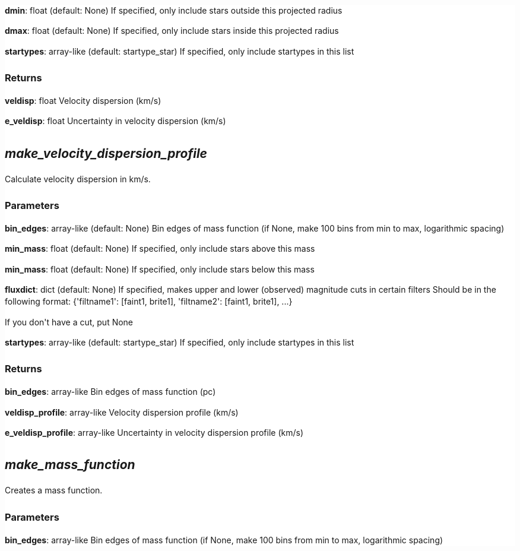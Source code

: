 **dmin**: float (default: None)
If specified, only include stars outside this projected radius

**dmax**: float (default: None)
If specified, only include stars inside this projected radius

**startypes**: array-like (default: startype_star)
If specified, only include startypes in this list

### Returns
**veldisp**: float
Velocity dispersion (km/s)

**e_veldisp**: float
Uncertainty in velocity dispersion (km/s)

## *make_velocity_dispersion_profile*

Calculate velocity dispersion in km/s.

### Parameters
**bin_edges**: array-like (default: None)
Bin edges of mass function (if None, make 100 bins from min to max, logarithmic spacing)

**min_mass**: float (default: None)
If specified, only include stars above this mass

**min_mass**: float (default: None)
If specified, only include stars below this mass

**fluxdict**: dict (default: None)
If specified, makes upper and lower (observed) magnitude cuts in certain filters
Should be in the following format:
{'filtname1': [faint1, brite1], 'filtname2': [faint1, brite1], ...}

If you don't have a cut, put None

**startypes**: array-like (default: startype_star)
If specified, only include startypes in this list

### Returns
**bin_edges**: array-like
Bin edges of mass function (pc)

**veldisp_profile**: array-like
Velocity dispersion profile (km/s)

**e_veldisp_profile**: array-like
Uncertainty in velocity dispersion profile (km/s)

## *make_mass_function*

Creates a mass function.

### Parameters
**bin_edges**: array-like
Bin edges of mass function (if None, make 100 bins from min to max, logarithmic spacing)
